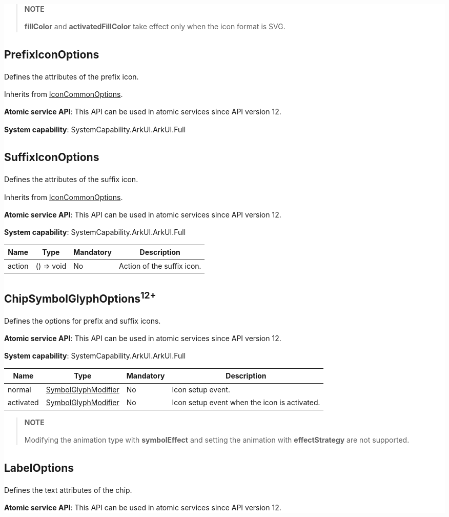 > **NOTE**
>
> **fillColor** and **activatedFillColor** take effect only when the icon format is SVG.
>

## PrefixIconOptions

Defines the attributes of the prefix icon.

Inherits from [IconCommonOptions](#iconcommonoptions).

**Atomic service API**: This API can be used in atomic services since API version 12.

**System capability**: SystemCapability.ArkUI.ArkUI.Full

## SuffixIconOptions

Defines the attributes of the suffix icon.

Inherits from [IconCommonOptions](#iconcommonoptions).

**Atomic service API**: This API can be used in atomic services since API version 12.

**System capability**: SystemCapability.ArkUI.ArkUI.Full

| Name  | Type      | Mandatory| Description              |
| ------ | ---------- | ---- | ------------------ |
| action | () => void | No  | Action of the suffix icon.|

## ChipSymbolGlyphOptions<sup>12+</sup>

Defines the options for prefix and suffix icons.

**Atomic service API**: This API can be used in atomic services since API version 12.

**System capability**: SystemCapability.ArkUI.ArkUI.Full

| Name  | Type      | Mandatory| Description              |
| ------ | ---------- | ---- | ------------------ |
| normal | [SymbolGlyphModifier](ts-universal-attributes-attribute-modifier.md) | No  | Icon setup event.|
| activated | [SymbolGlyphModifier](ts-universal-attributes-attribute-modifier.md) | No  | Icon setup event when the icon is activated.|

> **NOTE**
>
> Modifying the animation type with **symbolEffect** and setting the animation with **effectStrategy** are not supported.
>

## LabelOptions

Defines the text attributes of the chip.

**Atomic service API**: This API can be used in atomic services since API version 12.
